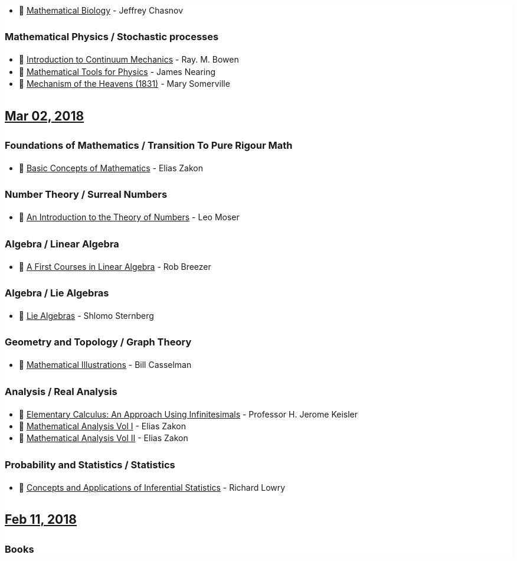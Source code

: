 *   📝 [Mathematical Biology](http://www.math.ust.hk/~machas/mathematical-biology.pdf) - Jeffrey Chasnov

### Mathematical Physics / Stochastic processes

*   📝 [Introduction to Continuum Mechanics](http://oaktrust.library.tamu.edu/handle/1969.1/2501) - Ray. M. Bowen
*   📝 [Mathematical Tools for Physics](http://www.physics.miami.edu/nearing/mathmethods/) - James Nearing
*   📝 [Mechanism of the Heavens (1831)](http://www.malaspina.com/etext/heavens.htm) - Mary Somerville

## [Mar 02, 2018](/content/2018/03/02/README.md)

### Foundations of Mathematics / Transition To Pure Rigour Math

*   📝 [Basic Concepts of Mathematics](http://www.trillia.com/zakon1.html) - Elias Zakon

### Number Theory / Surreal Numbers

*   📝 [An Introduction to the Theory of Numbers](http://www.trillia.com/moser-number.html) - Leo Moser

### Algebra / Linear Algebra

*   📝 [A First Courses in Linear Algebra](http://linear.ups.edu/) - Rob Breezer

### Algebra / Lie Algebras

*   📝 [Lie Algebras](http://www.math.harvard.edu/~shlomo/docs/lie_algebras.pdf) - Shlomo Sternberg

### Geometry and Topology / Graph Theory

*   📝 [Mathematical Illustrations](http://www.math.ubc.ca/~cass/graphics/manual/) - Bill Casselman

### Analysis / Real Analysis

*   📝 [Elementary Calculus: An Approach Using Infinitesimals](http://www.math.wisc.edu/~keisler/calc.html) - Professor H. Jerome Keisler
*   📝 [Mathematical Analysis Vol I](http://www.trillia.com/zakon-analysisI.html) - Elias Zakon
*   📝 [Mathematical Analysis Vol II](http://www.trillia.com/zakon-analysisII.html) - Elias Zakon

### Probability and Statistics / Statistics

*   📝 [Concepts and Applications of Inferential Statistics](http://vassarstats.net/textbook/) - Richard Lowry

## [Feb 11, 2018](/content/2018/02/11/README.md)

### Books

